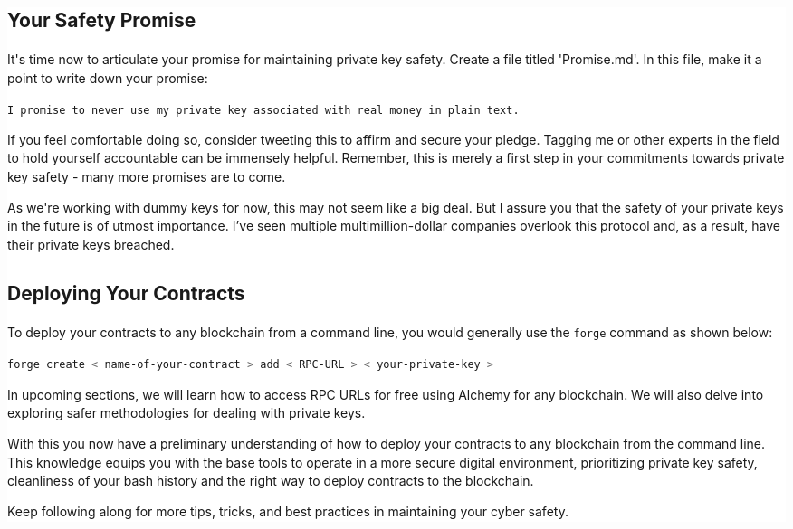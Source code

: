 ## Your Safety Promise

It's time now to articulate your promise for maintaining private key safety. Create a file titled 'Promise.md'. In this file, make it a point to write down your promise:

```
I promise to never use my private key associated with real money in plain text.
```

If you feel comfortable doing so, consider tweeting this to affirm and secure your pledge. Tagging me or other experts in the field to hold yourself accountable can be immensely helpful. Remember, this is merely a first step in your commitments towards private key safety - many more promises are to come.

As we're working with dummy keys for now, this may not seem like a big deal. But I assure you that the safety of your private keys in the future is of utmost importance. I’ve seen multiple multimillion-dollar companies overlook this protocol and, as a result, have their private keys breached.

## Deploying Your Contracts

To deploy your contracts to any blockchain from a command line, you would generally use the `forge` command as shown below:

```bash
forge create < name-of-your-contract > add < RPC-URL > < your-private-key >
```

In upcoming sections, we will learn how to access RPC URLs for free using Alchemy for any blockchain. We will also delve into exploring safer methodologies for dealing with private keys.

With this you now have a preliminary understanding of how to deploy your contracts to any blockchain from the command line. This knowledge equips you with the base tools to operate in a more secure digital environment, prioritizing private key safety, cleanliness of your bash history and the right way to deploy contracts to the blockchain.

Keep following along for more tips, tricks, and best practices in maintaining your cyber safety.
